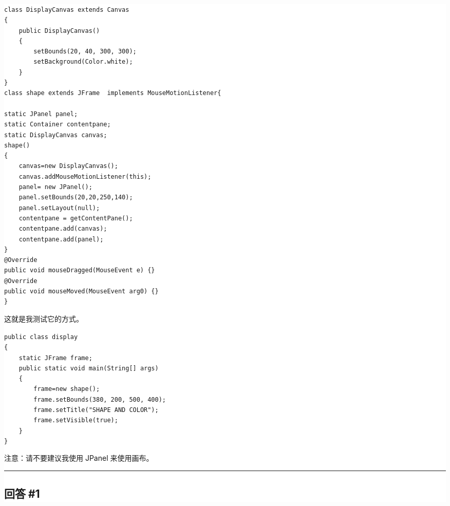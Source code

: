 ```
class DisplayCanvas extends Canvas
{
    public DisplayCanvas()
    {
        setBounds(20, 40, 300, 300);
        setBackground(Color.white);
    }
}
class shape extends JFrame  implements MouseMotionListener{

static JPanel panel;
static Container contentpane;
static DisplayCanvas canvas;
shape()
{
    canvas=new DisplayCanvas();
    canvas.addMouseMotionListener(this);
    panel= new JPanel();
    panel.setBounds(20,20,250,140);
    panel.setLayout(null);
    contentpane = getContentPane();
    contentpane.add(canvas);
    contentpane.add(panel);
}
@Override
public void mouseDragged(MouseEvent e) {}
@Override
public void mouseMoved(MouseEvent arg0) {}
} 
```

这就是我测试它的方式。

```
public class display 
{
    static JFrame frame;
    public static void main(String[] args) 
    {
        frame=new shape();
        frame.setBounds(380, 200, 500, 400);
        frame.setTitle("SHAPE AND COLOR");
        frame.setVisible(true);
    }
} 
```

注意：请不要建议我使用 JPanel 来使用画布。

* * *

## 回答 #1
